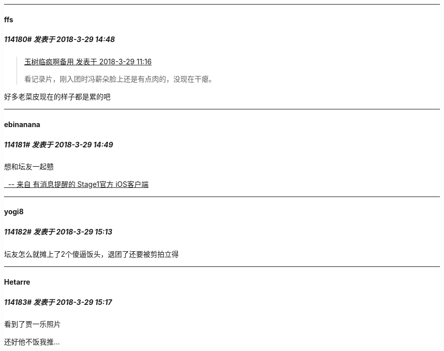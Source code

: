 

*****

####  ffs  
##### 114180#       发表于 2018-3-29 14:48



<blockquote><a href="httphttps://bbs.saraba1st.com/2b/forum.php?mod=redirect&amp;goto=findpost&amp;pid=39017935&amp;ptid=1105387" target="_blank">玉树临疯啊备用 发表于 2018-3-29 11:16</a>

看记录片，刚入团时冯薪朵脸上还是有点肉的，没现在干瘪。</blockquote>
好多老菜皮现在的样子都是累的吧







*****

####  ebinanana  
##### 114181#       发表于 2018-3-29 14:49




想和坛友一起戆

[  -- 来自 有消息提醒的 Stage1官方 iOS客户端](https://itunes.apple.com/fi/app/saraba1st/id1221237470?mt=8)







*****

####  yogi8  
##### 114182#       发表于 2018-3-29 15:13




坛友怎么就摊上了2个傻逼饭头，退团了还要被剪拍立得







*****

####  Hetarre  
##### 114183#       发表于 2018-3-29 15:17




看到了贾一乐照片

还好他不饭我推...


